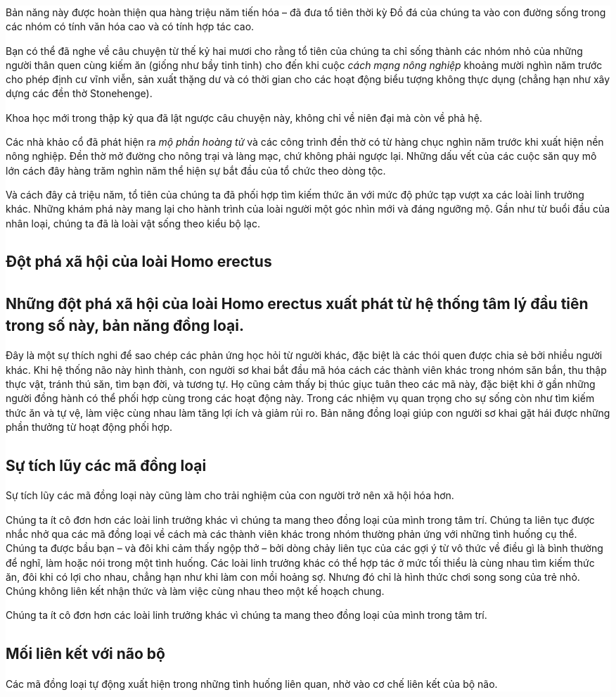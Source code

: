 Bản năng này được hoàn thiện qua hàng triệu năm tiến hóa – đã đưa tổ tiên thời kỳ Đồ đá của chúng ta vào con đường sống trong các nhóm có tính văn hóa cao và có tính hợp tác cao.

Bạn có thể đã nghe về câu chuyện từ thế kỷ hai mươi cho rằng tổ tiên của chúng ta chỉ sống thành các nhóm nhỏ của những người thân quen cùng kiếm ăn (giống như bầy tinh tinh) cho đến khi cuộc _cách mạng nông nghiệp_ khoảng mười nghìn năm trước cho phép định cư vĩnh viễn, sản xuất thặng dư và có thời gian cho các hoạt động biểu tượng không thực dụng (chẳng hạn như xây dựng các đền thờ Stonehenge).

Khoa học mới trong thập kỷ qua đã lật ngược câu chuyện này, không chỉ về niên đại mà còn về phả hệ.

Các nhà khảo cổ đã phát hiện ra _mộ phần hoàng tử_ và các công trình đền thờ có từ hàng chục nghìn năm trước khi xuất hiện nền nông nghiệp. Đền thờ mở đường cho nông trại và làng mạc, chứ không phải ngược lại. Những dấu vết của các cuộc săn quy mô lớn cách đây hàng trăm nghìn năm thể hiện sự bắt đầu của tổ chức theo dòng tộc.

Và cách đây cả triệu năm, tổ tiên của chúng ta đã phối hợp tìm kiếm thức ăn với mức độ phức tạp vượt xa các loài linh trưởng khác. Những khám phá này mang lại cho hành trình của loài người một góc nhìn mới và đáng ngưỡng mộ. Gần như từ buổi đầu của nhân loại, chúng ta đã là loài vật sống theo kiểu bộ lạc.

## Đột phá xã hội của loài Homo erectus

## Những đột phá xã hội của loài Homo erectus xuất phát từ hệ thống tâm lý đầu tiên trong số này, bản năng đồng loại.

Đây là một sự thích nghi để sao chép các phản ứng học hỏi từ người khác, đặc biệt là các thói quen được chia sẻ bởi nhiều người khác. Khi hệ thống não này hình thành, con người sơ khai bắt đầu mã hóa cách các thành viên khác trong nhóm săn bắn, thu thập thực vật, tránh thú săn, tìm bạn đời, và tương tự. Họ cũng cảm thấy bị thúc giục tuân theo các mã này, đặc biệt khi ở gần những người đồng hành có thể phối hợp cùng trong các hoạt động này. Trong các nhiệm vụ quan trọng cho sự sống còn như tìm kiếm thức ăn và tự vệ, làm việc cùng nhau làm tăng lợi ích và giảm rủi ro. Bản năng đồng loại giúp con người sơ khai gặt hái được những phần thưởng từ hoạt động phối hợp.

## Sự tích lũy các mã đồng loại

Sự tích lũy các mã đồng loại này cũng làm cho trải nghiệm của con người trở nên xã hội hóa hơn.

Chúng ta ít cô đơn hơn các loài linh trưởng khác vì chúng ta mang theo đồng loại của mình trong tâm trí. Chúng ta liên tục được nhắc nhở qua các mã đồng loại về cách mà các thành viên khác trong nhóm thường phản ứng với những tình huống cụ thể. Chúng ta được bầu bạn – và đôi khi cảm thấy ngộp thở – bởi dòng chảy liên tục của các gợi ý từ vô thức về điều gì là bình thường để nghĩ, làm hoặc nói trong một tình huống. Các loài linh trưởng khác có thể hợp tác ở mức tối thiểu là cùng nhau tìm kiếm thức ăn, đôi khi có lợi cho nhau, chẳng hạn như khi làm con mồi hoảng sợ. Nhưng đó chỉ là hình thức chơi song song của trẻ nhỏ. Chúng không liên kết nhận thức và làm việc cùng nhau theo một kế hoạch chung.

Chúng ta ít cô đơn hơn các loài linh trưởng khác vì chúng ta mang theo đồng loại của mình trong tâm trí.

## Mối liên kết với não bộ

Các mã đồng loại tự động xuất hiện trong những tình huống liên quan, nhờ vào cơ chế liên kết của bộ não.
